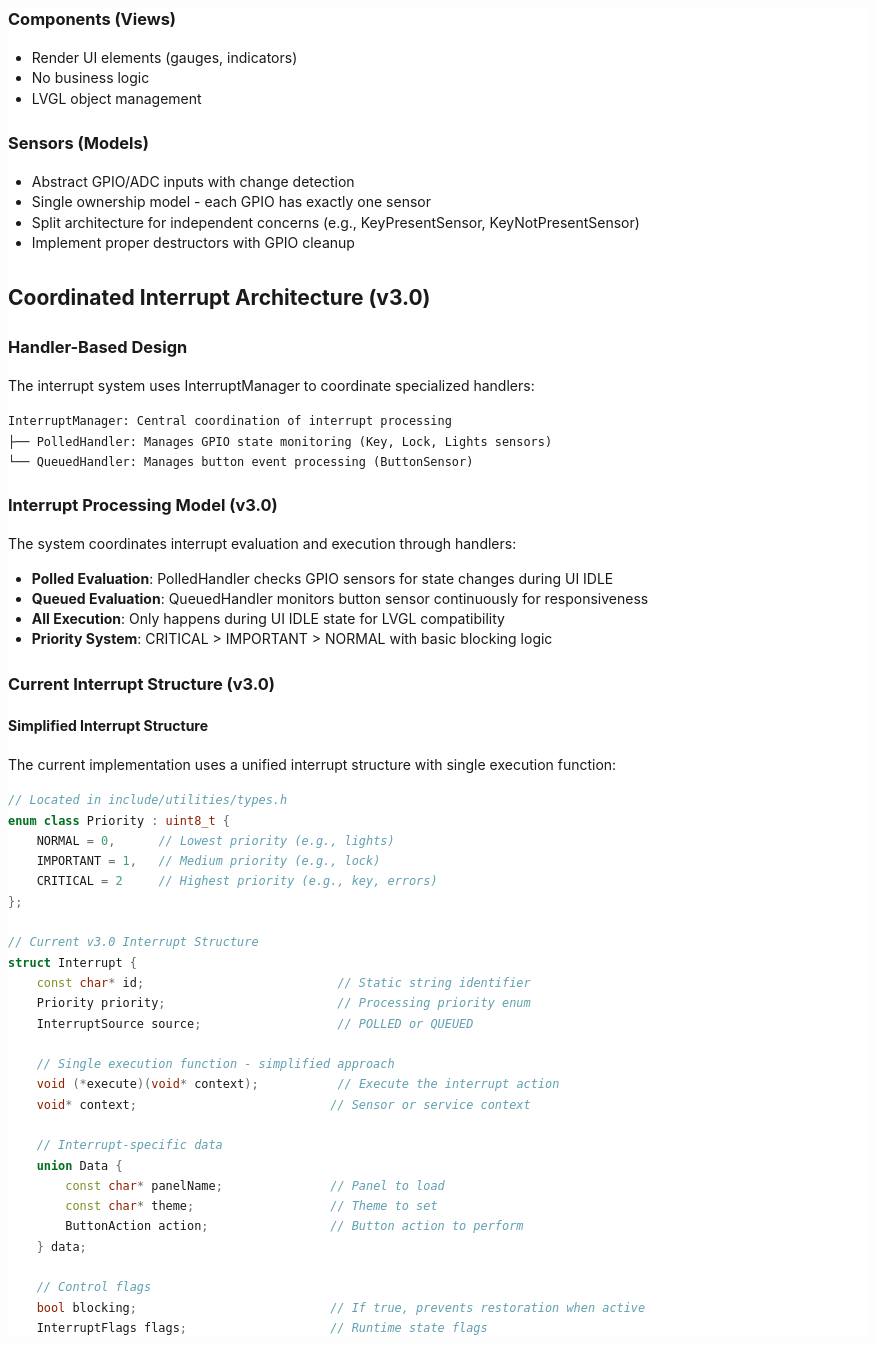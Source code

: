 ### Components (Views)  
- Render UI elements (gauges, indicators)
- No business logic
- LVGL object management

### Sensors (Models)
- Abstract GPIO/ADC inputs with change detection
- Single ownership model - each GPIO has exactly one sensor
- Split architecture for independent concerns (e.g., KeyPresentSensor, KeyNotPresentSensor)
- Implement proper destructors with GPIO cleanup

## Coordinated Interrupt Architecture (v3.0)

### Handler-Based Design
The interrupt system uses InterruptManager to coordinate specialized handlers:

```
InterruptManager: Central coordination of interrupt processing
├── PolledHandler: Manages GPIO state monitoring (Key, Lock, Lights sensors)
└── QueuedHandler: Manages button event processing (ButtonSensor)
```

### Interrupt Processing Model (v3.0)
The system coordinates interrupt evaluation and execution through handlers:

- **Polled Evaluation**: PolledHandler checks GPIO sensors for state changes during UI IDLE
- **Queued Evaluation**: QueuedHandler monitors button sensor continuously for responsiveness  
- **All Execution**: Only happens during UI IDLE state for LVGL compatibility
- **Priority System**: CRITICAL > IMPORTANT > NORMAL with basic blocking logic

### Current Interrupt Structure (v3.0)

#### Simplified Interrupt Structure
The current implementation uses a unified interrupt structure with single execution function:

```cpp
// Located in include/utilities/types.h
enum class Priority : uint8_t {
    NORMAL = 0,      // Lowest priority (e.g., lights)
    IMPORTANT = 1,   // Medium priority (e.g., lock)
    CRITICAL = 2     // Highest priority (e.g., key, errors)
};

// Current v3.0 Interrupt Structure
struct Interrupt {
    const char* id;                           // Static string identifier
    Priority priority;                        // Processing priority enum
    InterruptSource source;                   // POLLED or QUEUED
    
    // Single execution function - simplified approach
    void (*execute)(void* context);           // Execute the interrupt action
    void* context;                           // Sensor or service context
    
    // Interrupt-specific data
    union Data {
        const char* panelName;               // Panel to load
        const char* theme;                   // Theme to set
        ButtonAction action;                 // Button action to perform
    } data;
    
    // Control flags
    bool blocking;                           // If true, prevents restoration when active
    InterruptFlags flags;                    // Runtime state flags
```